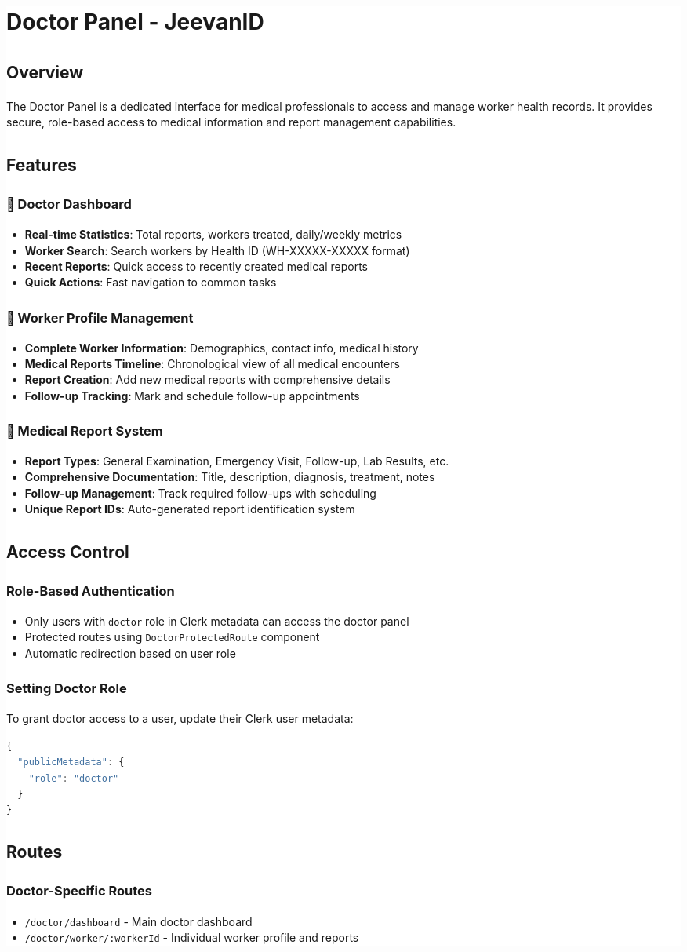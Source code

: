﻿# Doctor Panel - JeevanID

## Overview
The Doctor Panel is a dedicated interface for medical professionals to access and manage worker health records. It provides secure, role-based access to medical information and report management capabilities.

## Features

### 🏥 Doctor Dashboard
- **Real-time Statistics**: Total reports, workers treated, daily/weekly metrics
- **Worker Search**: Search workers by Health ID (WH-XXXXX-XXXXX format)
- **Recent Reports**: Quick access to recently created medical reports
- **Quick Actions**: Fast navigation to common tasks

### 👤 Worker Profile Management
- **Complete Worker Information**: Demographics, contact info, medical history
- **Medical Reports Timeline**: Chronological view of all medical encounters
- **Report Creation**: Add new medical reports with comprehensive details
- **Follow-up Tracking**: Mark and schedule follow-up appointments

### 📝 Medical Report System
- **Report Types**: General Examination, Emergency Visit, Follow-up, Lab Results, etc.
- **Comprehensive Documentation**: Title, description, diagnosis, treatment, notes
- **Follow-up Management**: Track required follow-ups with scheduling
- **Unique Report IDs**: Auto-generated report identification system

## Access Control

### Role-Based Authentication
- Only users with `doctor` role in Clerk metadata can access the doctor panel
- Protected routes using `DoctorProtectedRoute` component
- Automatic redirection based on user role

### Setting Doctor Role
To grant doctor access to a user, update their Clerk user metadata:
```javascript
{
  "publicMetadata": {
    "role": "doctor"
  }
}
```

## Routes

### Doctor-Specific Routes
- `/doctor/dashboard` - Main doctor dashboard
- `/doctor/worker/:workerId` - Individual worker profile and reports
